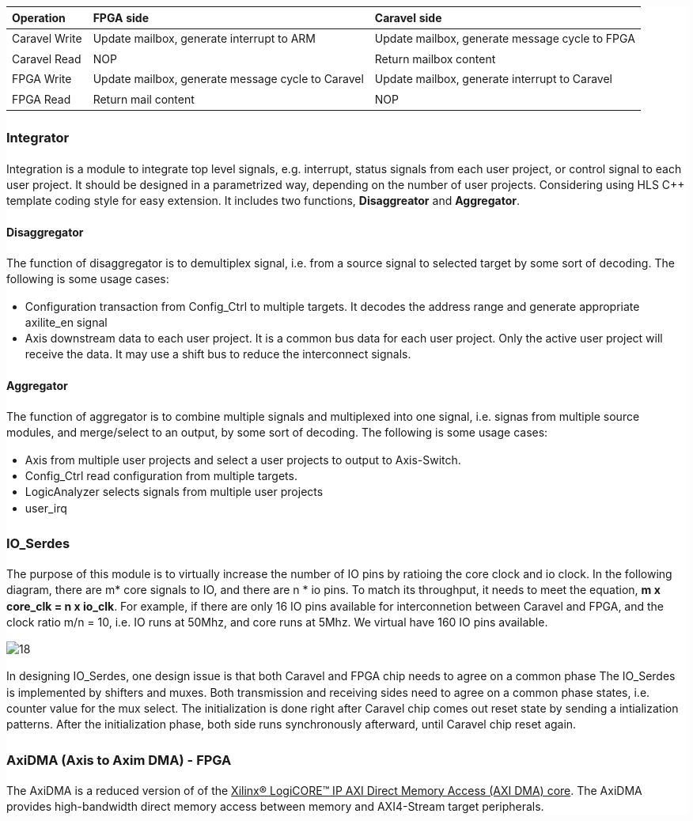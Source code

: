 |Operation     |  FPGA side    |  Caravel side |
|:-------------|:--------------|:--------------|
|Caravel Write  | Update mailbox, generate interrupt to ARM |Update mailbox, generate message cycle to FPGA|
|Caravel Read | NOP | Return mailbox content |
|FPGA Write  | Update mailbox, generate message cycle to Caravel | Update mailbox, generate interrupt to Caravel |
|FPGA Read | Return mail content | NOP|


### Integrator
Integration is a module to integrate top level signals, e.g. interrupt, status signals from each user project, or control signal to each user project. It should be designed in a parametrized way, depending on the number of user projects. Considering using HLS C++ template coding style for easy extension. It includes two functions, **Disaggreator** and **Aggregator**.

#### Disaggregator ####
The function of disaggregator is to demultiplex signal, i.e. from a source signal to selected target by some sort of decoding. The following is some usage cases:
- Configuration transaction from Config_Ctrl to multiple targets. It decodes the address range and generate appropriate axilite_en signal
- Axis downstream data to each user project. It is a common bus data for each user project. Only the active user project will receive the data. It may use a shift bus to reduce the interconnect signals.

#### Aggregator
The function of aggregator is to combine multiple signals and multiplexed into one signal, i.e. signas from multiple source modules, and merge/select to an output, by some sort of decoding. The following is some usage cases:
- Axis from multiple user projects and select a user projects to output to Axis-Switch. 
- Config_Ctrl read configuration from multiple targets. 
- LogicAnalyzer selects signals from multiple user projects 
- user_irq

### IO_Serdes
The purpose of this module is to virtually increase the number of IO pins by ratioing the core clock and io clock. In the following diagram, there are m* core signals to IO, and there are n * io pins. To match its throughput, it needs to meet the equation, **m x core_clk = n x io_clk**. For example, if there are only 16 IO pins available for interconnetion between Caravel and FPGA, and the clock ratio m/n = 10, i.e. IO runs at 50Mhz, and core runs at 5Mhz. We virtual have 160 IO pins available. 

![18](https://github.com/bol-edu/fsic_fpga/assets/98332019/dfe0230f-da11-47fb-9ce7-d28dc0653d72)


In designing IO_Serdes, one design issue is that both Caravel and FPGA chip needs to agree on a common phase The IO_Serdes is implemented by shifters and muxes. Both transmission and receiving sides need to agree on a common phase states, i.e. counter value for the mux select. The initialization is done right after Caravel chip comes out reset state by sending a intialization patterns. After the initialization phase, both side runs synchronously afterward, until Caravel chip reset again. 

### AxiDMA (Axis to Axim DMA) - FPGA
The AxiDMA is a reduced version of of the [Xilinx® LogiCORE™ IP AXI Direct Memory Access (AXI DMA) core](https://docs.xilinx.com/r/en-US/pg021_axi_dma/AXI-DMA-v7.1-LogiCORE-IP-Product-Guide). The AxiDMA provides high-bandwidth direct memory access between memory and AXI4-Stream target peripherals. 
